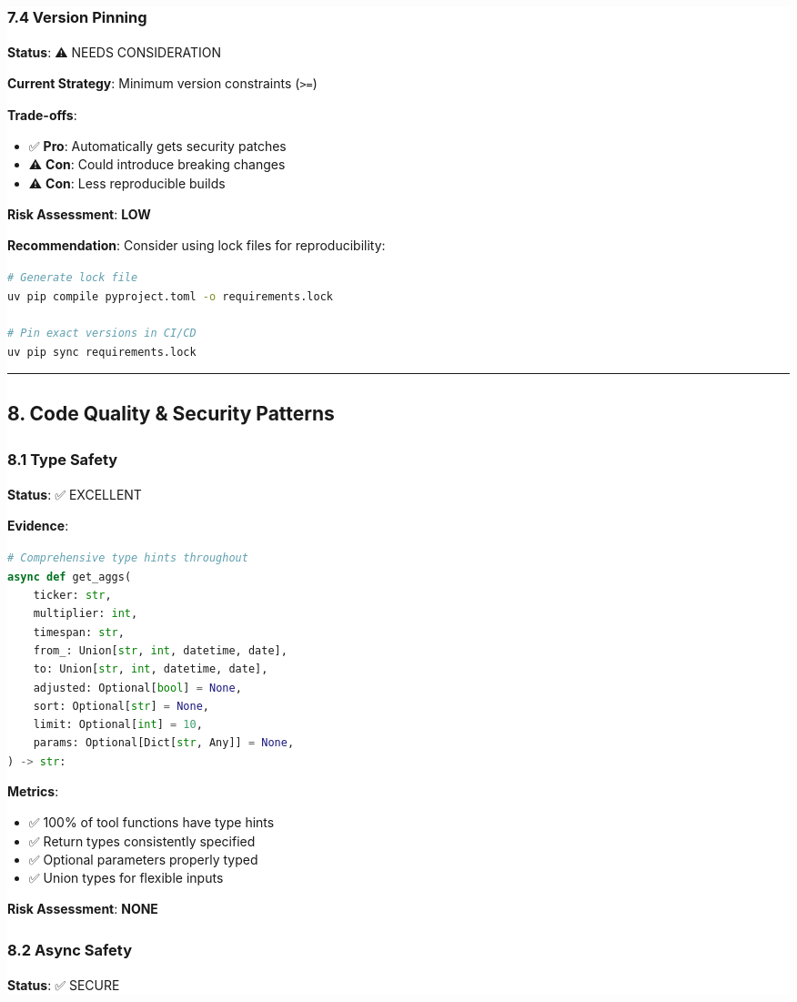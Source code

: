 ### 7.4 Version Pinning
**Status**: ⚠️ NEEDS CONSIDERATION

**Current Strategy**: Minimum version constraints (`>=`)

**Trade-offs**:
- ✅ **Pro**: Automatically gets security patches
- ⚠️ **Con**: Could introduce breaking changes
- ⚠️ **Con**: Less reproducible builds

**Risk Assessment**: **LOW**

**Recommendation**: Consider using lock files for reproducibility:
```bash
# Generate lock file
uv pip compile pyproject.toml -o requirements.lock

# Pin exact versions in CI/CD
uv pip sync requirements.lock
```

---

## 8. Code Quality & Security Patterns

### 8.1 Type Safety
**Status**: ✅ EXCELLENT

**Evidence**:
```python
# Comprehensive type hints throughout
async def get_aggs(
    ticker: str,
    multiplier: int,
    timespan: str,
    from_: Union[str, int, datetime, date],
    to: Union[str, int, datetime, date],
    adjusted: Optional[bool] = None,
    sort: Optional[str] = None,
    limit: Optional[int] = 10,
    params: Optional[Dict[str, Any]] = None,
) -> str:
```

**Metrics**:
- ✅ 100% of tool functions have type hints
- ✅ Return types consistently specified
- ✅ Optional parameters properly typed
- ✅ Union types for flexible inputs

**Risk Assessment**: **NONE**

### 8.2 Async Safety
**Status**: ✅ SECURE
